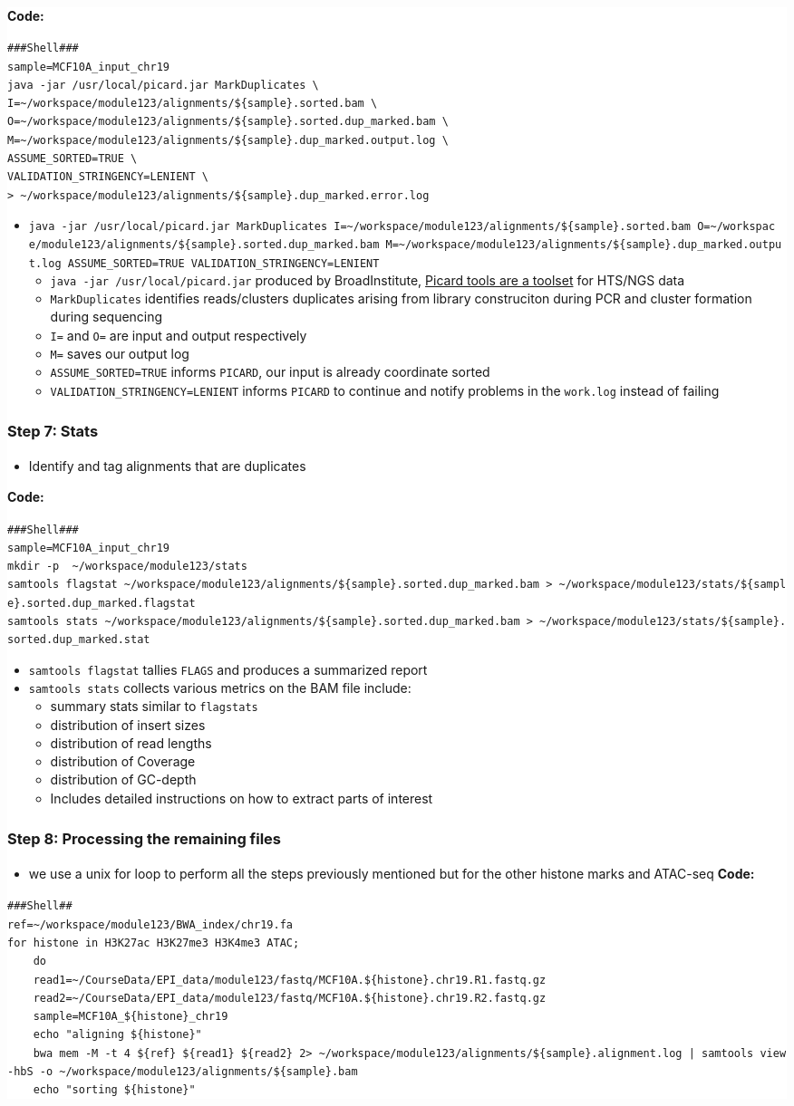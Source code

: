 **Code:**
```
###Shell###
sample=MCF10A_input_chr19
java -jar /usr/local/picard.jar MarkDuplicates \
I=~/workspace/module123/alignments/${sample}.sorted.bam \
O=~/workspace/module123/alignments/${sample}.sorted.dup_marked.bam \
M=~/workspace/module123/alignments/${sample}.dup_marked.output.log \
ASSUME_SORTED=TRUE \
VALIDATION_STRINGENCY=LENIENT \
> ~/workspace/module123/alignments/${sample}.dup_marked.error.log
``` 
- `java -jar /usr/local/picard.jar MarkDuplicates I=~/workspace/module123/alignments/${sample}.sorted.bam O=~/workspace/module123/alignments/${sample}.sorted.dup_marked.bam M=~/workspace/module123/alignments/${sample}.dup_marked.output.log ASSUME_SORTED=TRUE VALIDATION_STRINGENCY=LENIENT`
    - `java -jar /usr/local/picard.jar` produced by BroadInstitute, [Picard tools are a toolset](https://broadinstitute.github.io/picard/) for HTS/NGS data
    - `MarkDuplicates` identifies reads/clusters duplicates arising from library construciton during PCR and cluster formation during sequencing
    - `I=` and `O=` are input and output respectively
    - `M=` saves our output log
    - `ASSUME_SORTED=TRUE` informs `PICARD`, our input is already coordinate sorted
    - `VALIDATION_STRINGENCY=LENIENT` informs `PICARD` to continue and notify problems in the `work.log` instead of failing

### Step 7: Stats
- Identify and tag alignments that are duplicates

**Code:**
```
###Shell###
sample=MCF10A_input_chr19
mkdir -p  ~/workspace/module123/stats
samtools flagstat ~/workspace/module123/alignments/${sample}.sorted.dup_marked.bam > ~/workspace/module123/stats/${sample}.sorted.dup_marked.flagstat
samtools stats ~/workspace/module123/alignments/${sample}.sorted.dup_marked.bam > ~/workspace/module123/stats/${sample}.sorted.dup_marked.stat
```
 - `samtools flagstat` tallies `FLAGS` and produces a summarized report
 - `samtools stats` collects various metrics on the BAM file include:
    - summary stats similar to `flagstats`
    - distribution of insert sizes
    - distribution of read lengths
    - distribution of Coverage
    - distribution of GC-depth
    - Includes detailed instructions on how to extract parts of interest

### Step 8: Processing the remaining files
- we use a unix for loop to perform all the steps previously mentioned but for the other histone marks and ATAC-seq
**Code:**
```
###Shell##
ref=~/workspace/module123/BWA_index/chr19.fa
for histone in H3K27ac H3K27me3 H3K4me3 ATAC;
    do
    read1=~/CourseData/EPI_data/module123/fastq/MCF10A.${histone}.chr19.R1.fastq.gz
    read2=~/CourseData/EPI_data/module123/fastq/MCF10A.${histone}.chr19.R2.fastq.gz
    sample=MCF10A_${histone}_chr19
    echo "aligning ${histone}"
    bwa mem -M -t 4 ${ref} ${read1} ${read2} 2> ~/workspace/module123/alignments/${sample}.alignment.log | samtools view -hbS -o ~/workspace/module123/alignments/${sample}.bam
    echo "sorting ${histone}"
```